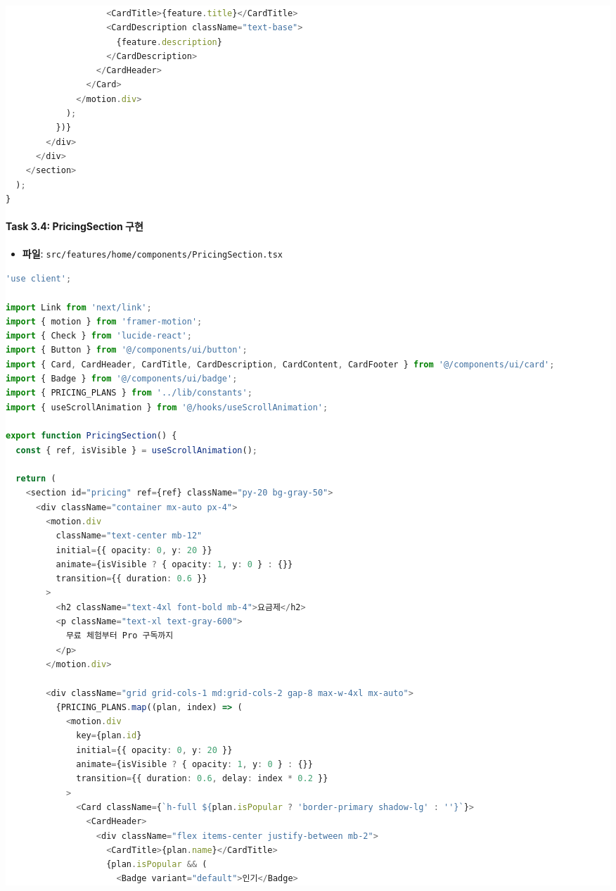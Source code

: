 ```typescript
                    <CardTitle>{feature.title}</CardTitle>
                    <CardDescription className="text-base">
                      {feature.description}
                    </CardDescription>
                  </CardHeader>
                </Card>
              </motion.div>
            );
          })}
        </div>
      </div>
    </section>
  );
}
```

#### Task 3.4: PricingSection 구현
- **파일**: `src/features/home/components/PricingSection.tsx`

```typescript
'use client';

import Link from 'next/link';
import { motion } from 'framer-motion';
import { Check } from 'lucide-react';
import { Button } from '@/components/ui/button';
import { Card, CardHeader, CardTitle, CardDescription, CardContent, CardFooter } from '@/components/ui/card';
import { Badge } from '@/components/ui/badge';
import { PRICING_PLANS } from '../lib/constants';
import { useScrollAnimation } from '@/hooks/useScrollAnimation';

export function PricingSection() {
  const { ref, isVisible } = useScrollAnimation();

  return (
    <section id="pricing" ref={ref} className="py-20 bg-gray-50">
      <div className="container mx-auto px-4">
        <motion.div
          className="text-center mb-12"
          initial={{ opacity: 0, y: 20 }}
          animate={isVisible ? { opacity: 1, y: 0 } : {}}
          transition={{ duration: 0.6 }}
        >
          <h2 className="text-4xl font-bold mb-4">요금제</h2>
          <p className="text-xl text-gray-600">
            무료 체험부터 Pro 구독까지
          </p>
        </motion.div>

        <div className="grid grid-cols-1 md:grid-cols-2 gap-8 max-w-4xl mx-auto">
          {PRICING_PLANS.map((plan, index) => (
            <motion.div
              key={plan.id}
              initial={{ opacity: 0, y: 20 }}
              animate={isVisible ? { opacity: 1, y: 0 } : {}}
              transition={{ duration: 0.6, delay: index * 0.2 }}
            >
              <Card className={`h-full ${plan.isPopular ? 'border-primary shadow-lg' : ''}`}>
                <CardHeader>
                  <div className="flex items-center justify-between mb-2">
                    <CardTitle>{plan.name}</CardTitle>
                    {plan.isPopular && (
                      <Badge variant="default">인기</Badge>
```